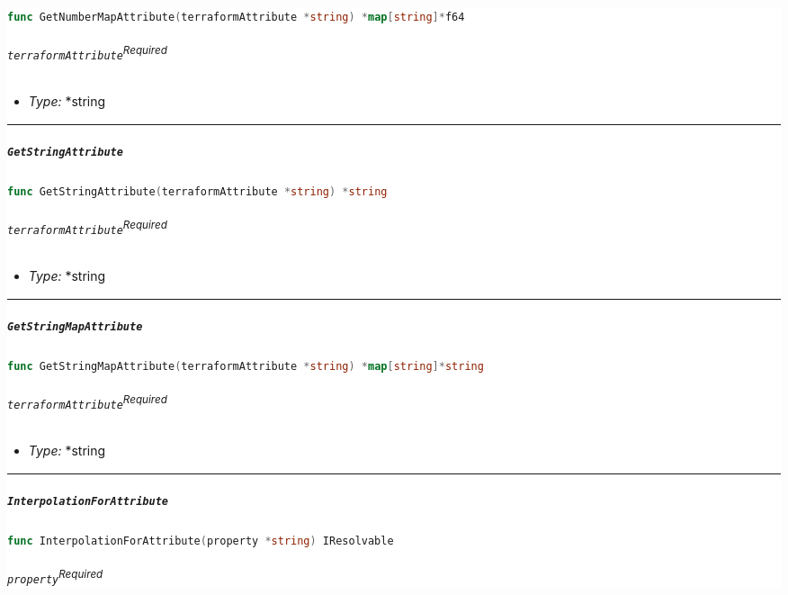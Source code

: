 ```go
func GetNumberMapAttribute(terraformAttribute *string) *map[string]*f64
```

###### `terraformAttribute`<sup>Required</sup> <a name="terraformAttribute" id="@cdktf/provider-azurerm.chaosStudioExperiment.ChaosStudioExperimentIdentityOutputReference.getNumberMapAttribute.parameter.terraformAttribute"></a>

- *Type:* *string

---

##### `GetStringAttribute` <a name="GetStringAttribute" id="@cdktf/provider-azurerm.chaosStudioExperiment.ChaosStudioExperimentIdentityOutputReference.getStringAttribute"></a>

```go
func GetStringAttribute(terraformAttribute *string) *string
```

###### `terraformAttribute`<sup>Required</sup> <a name="terraformAttribute" id="@cdktf/provider-azurerm.chaosStudioExperiment.ChaosStudioExperimentIdentityOutputReference.getStringAttribute.parameter.terraformAttribute"></a>

- *Type:* *string

---

##### `GetStringMapAttribute` <a name="GetStringMapAttribute" id="@cdktf/provider-azurerm.chaosStudioExperiment.ChaosStudioExperimentIdentityOutputReference.getStringMapAttribute"></a>

```go
func GetStringMapAttribute(terraformAttribute *string) *map[string]*string
```

###### `terraformAttribute`<sup>Required</sup> <a name="terraformAttribute" id="@cdktf/provider-azurerm.chaosStudioExperiment.ChaosStudioExperimentIdentityOutputReference.getStringMapAttribute.parameter.terraformAttribute"></a>

- *Type:* *string

---

##### `InterpolationForAttribute` <a name="InterpolationForAttribute" id="@cdktf/provider-azurerm.chaosStudioExperiment.ChaosStudioExperimentIdentityOutputReference.interpolationForAttribute"></a>

```go
func InterpolationForAttribute(property *string) IResolvable
```

###### `property`<sup>Required</sup> <a name="property" id="@cdktf/provider-azurerm.chaosStudioExperiment.ChaosStudioExperimentIdentityOutputReference.interpolationForAttribute.parameter.property"></a>

